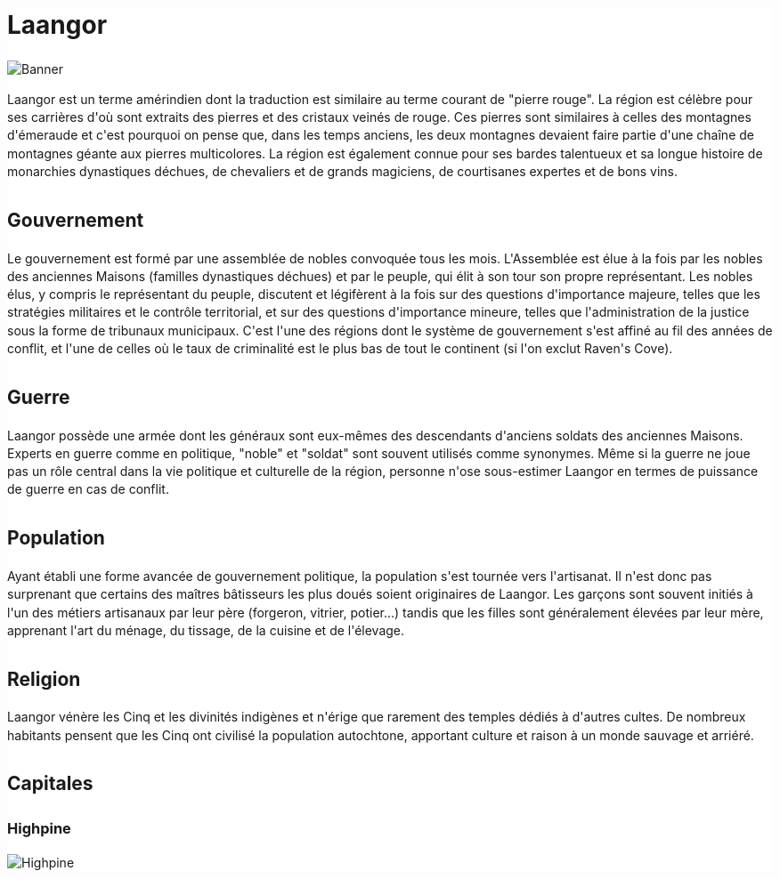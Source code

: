 # Laangor

![Banner](/images/banner-laangor.png)

Laangor est un terme amérindien dont la traduction est similaire au terme courant de "pierre rouge". La région est célèbre pour ses carrières d'où sont extraits des pierres et des cristaux veinés de rouge. Ces pierres sont similaires à celles des montagnes d'émeraude et c'est pourquoi on pense que, dans les temps anciens, les deux montagnes devaient faire partie d'une chaîne de montagnes géante aux pierres multicolores. La région est également connue pour ses bardes talentueux et sa longue histoire de monarchies dynastiques déchues, de chevaliers et de grands magiciens, de courtisanes expertes et de bons vins.

## Gouvernement

Le gouvernement est formé par une assemblée de nobles convoquée tous les mois. L'Assemblée est élue à la fois par les nobles des anciennes Maisons (familles dynastiques déchues) et par le peuple, qui élit à son tour son propre représentant. Les nobles élus, y compris le représentant du peuple, discutent et légifèrent à la fois sur des questions d'importance majeure, telles que les stratégies militaires et le contrôle territorial, et sur des questions d'importance mineure, telles que l'administration de la justice sous la forme de tribunaux municipaux. C'est l'une des régions dont le système de gouvernement s'est affiné au fil des années de conflit, et l'une de celles où le taux de criminalité est le plus bas de tout le continent (si l'on exclut Raven's Cove).

## Guerre

Laangor possède une armée dont les généraux sont eux-mêmes des descendants d'anciens soldats des anciennes Maisons. Experts en guerre comme en politique, "noble" et "soldat" sont souvent utilisés comme synonymes. Même si la guerre ne joue pas un rôle central dans la vie politique et culturelle de la région, personne n'ose sous-estimer Laangor en termes de puissance de guerre en cas de conflit.

## Population

Ayant établi une forme avancée de gouvernement politique, la population s'est tournée vers l'artisanat. Il n'est donc pas surprenant que certains des maîtres bâtisseurs les plus doués soient originaires de Laangor. Les garçons sont souvent initiés à l'un des métiers artisanaux par leur père (forgeron, vitrier, potier...) tandis que les filles sont généralement élevées par leur mère, apprenant l'art du ménage, du tissage, de la cuisine et de l'élevage.

## Religion

Laangor vénère les Cinq et les divinités indigènes et n'érige que rarement des temples dédiés à d'autres cultes. De nombreux habitants pensent que les Cinq ont civilisé la population autochtone, apportant culture et raison à un monde sauvage et arriéré.

## Capitales

### Highpine

![Highpine](/images/map-highpine-en.jpg)

